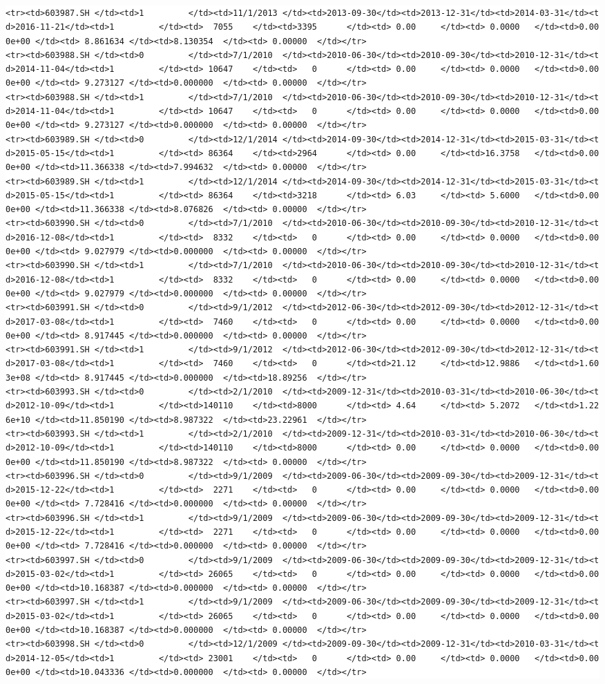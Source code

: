 	<tr><td>603987.SH </td><td>1         </td><td>11/1/2013 </td><td>2013-09-30</td><td>2013-12-31</td><td>2014-03-31</td><td>2016-11-21</td><td>1         </td><td>  7055    </td><td>3395      </td><td> 0.00     </td><td> 0.0000   </td><td>0.000e+00 </td><td> 8.861634 </td><td>8.130354  </td><td> 0.00000  </td></tr>
	<tr><td>603988.SH </td><td>0         </td><td>7/1/2010  </td><td>2010-06-30</td><td>2010-09-30</td><td>2010-12-31</td><td>2014-11-04</td><td>1         </td><td> 10647    </td><td>   0      </td><td> 0.00     </td><td> 0.0000   </td><td>0.000e+00 </td><td> 9.273127 </td><td>0.000000  </td><td> 0.00000  </td></tr>
	<tr><td>603988.SH </td><td>1         </td><td>7/1/2010  </td><td>2010-06-30</td><td>2010-09-30</td><td>2010-12-31</td><td>2014-11-04</td><td>1         </td><td> 10647    </td><td>   0      </td><td> 0.00     </td><td> 0.0000   </td><td>0.000e+00 </td><td> 9.273127 </td><td>0.000000  </td><td> 0.00000  </td></tr>
	<tr><td>603989.SH </td><td>0         </td><td>12/1/2014 </td><td>2014-09-30</td><td>2014-12-31</td><td>2015-03-31</td><td>2015-05-15</td><td>1         </td><td> 86364    </td><td>2964      </td><td> 0.00     </td><td>16.3758   </td><td>0.000e+00 </td><td>11.366338 </td><td>7.994632  </td><td> 0.00000  </td></tr>
	<tr><td>603989.SH </td><td>1         </td><td>12/1/2014 </td><td>2014-09-30</td><td>2014-12-31</td><td>2015-03-31</td><td>2015-05-15</td><td>1         </td><td> 86364    </td><td>3218      </td><td> 6.03     </td><td> 5.6000   </td><td>0.000e+00 </td><td>11.366338 </td><td>8.076826  </td><td> 0.00000  </td></tr>
	<tr><td>603990.SH </td><td>0         </td><td>7/1/2010  </td><td>2010-06-30</td><td>2010-09-30</td><td>2010-12-31</td><td>2016-12-08</td><td>1         </td><td>  8332    </td><td>   0      </td><td> 0.00     </td><td> 0.0000   </td><td>0.000e+00 </td><td> 9.027979 </td><td>0.000000  </td><td> 0.00000  </td></tr>
	<tr><td>603990.SH </td><td>1         </td><td>7/1/2010  </td><td>2010-06-30</td><td>2010-09-30</td><td>2010-12-31</td><td>2016-12-08</td><td>1         </td><td>  8332    </td><td>   0      </td><td> 0.00     </td><td> 0.0000   </td><td>0.000e+00 </td><td> 9.027979 </td><td>0.000000  </td><td> 0.00000  </td></tr>
	<tr><td>603991.SH </td><td>0         </td><td>9/1/2012  </td><td>2012-06-30</td><td>2012-09-30</td><td>2012-12-31</td><td>2017-03-08</td><td>1         </td><td>  7460    </td><td>   0      </td><td> 0.00     </td><td> 0.0000   </td><td>0.000e+00 </td><td> 8.917445 </td><td>0.000000  </td><td> 0.00000  </td></tr>
	<tr><td>603991.SH </td><td>1         </td><td>9/1/2012  </td><td>2012-06-30</td><td>2012-09-30</td><td>2012-12-31</td><td>2017-03-08</td><td>1         </td><td>  7460    </td><td>   0      </td><td>21.12     </td><td>12.9886   </td><td>1.603e+08 </td><td> 8.917445 </td><td>0.000000  </td><td>18.89256  </td></tr>
	<tr><td>603993.SH </td><td>0         </td><td>2/1/2010  </td><td>2009-12-31</td><td>2010-03-31</td><td>2010-06-30</td><td>2012-10-09</td><td>1         </td><td>140110    </td><td>8000      </td><td> 4.64     </td><td> 5.2072   </td><td>1.226e+10 </td><td>11.850190 </td><td>8.987322  </td><td>23.22961  </td></tr>
	<tr><td>603993.SH </td><td>1         </td><td>2/1/2010  </td><td>2009-12-31</td><td>2010-03-31</td><td>2010-06-30</td><td>2012-10-09</td><td>1         </td><td>140110    </td><td>8000      </td><td> 0.00     </td><td> 0.0000   </td><td>0.000e+00 </td><td>11.850190 </td><td>8.987322  </td><td> 0.00000  </td></tr>
	<tr><td>603996.SH </td><td>0         </td><td>9/1/2009  </td><td>2009-06-30</td><td>2009-09-30</td><td>2009-12-31</td><td>2015-12-22</td><td>1         </td><td>  2271    </td><td>   0      </td><td> 0.00     </td><td> 0.0000   </td><td>0.000e+00 </td><td> 7.728416 </td><td>0.000000  </td><td> 0.00000  </td></tr>
	<tr><td>603996.SH </td><td>1         </td><td>9/1/2009  </td><td>2009-06-30</td><td>2009-09-30</td><td>2009-12-31</td><td>2015-12-22</td><td>1         </td><td>  2271    </td><td>   0      </td><td> 0.00     </td><td> 0.0000   </td><td>0.000e+00 </td><td> 7.728416 </td><td>0.000000  </td><td> 0.00000  </td></tr>
	<tr><td>603997.SH </td><td>0         </td><td>9/1/2009  </td><td>2009-06-30</td><td>2009-09-30</td><td>2009-12-31</td><td>2015-03-02</td><td>1         </td><td> 26065    </td><td>   0      </td><td> 0.00     </td><td> 0.0000   </td><td>0.000e+00 </td><td>10.168387 </td><td>0.000000  </td><td> 0.00000  </td></tr>
	<tr><td>603997.SH </td><td>1         </td><td>9/1/2009  </td><td>2009-06-30</td><td>2009-09-30</td><td>2009-12-31</td><td>2015-03-02</td><td>1         </td><td> 26065    </td><td>   0      </td><td> 0.00     </td><td> 0.0000   </td><td>0.000e+00 </td><td>10.168387 </td><td>0.000000  </td><td> 0.00000  </td></tr>
	<tr><td>603998.SH </td><td>0         </td><td>12/1/2009 </td><td>2009-09-30</td><td>2009-12-31</td><td>2010-03-31</td><td>2014-12-05</td><td>1         </td><td> 23001    </td><td>   0      </td><td> 0.00     </td><td> 0.0000   </td><td>0.000e+00 </td><td>10.043336 </td><td>0.000000  </td><td> 0.00000  </td></tr>